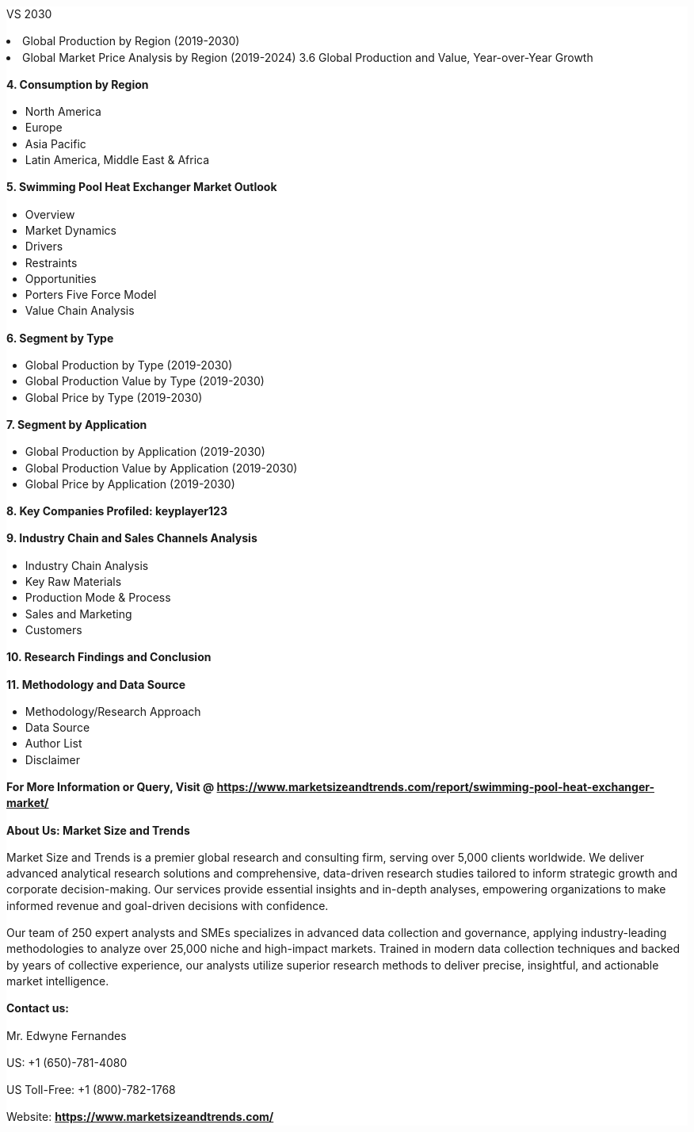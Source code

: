 VS 2030</li><li>Global Production by Region (2019-2030)</li><li>Global Market Price Analysis by Region (2019-2024) 3.6 Global Production and Value, Year-over-Year Growth</li></ul><p><strong>4. Consumption by Region</strong></p><ul><li>North America</li><li>Europe</li><li>Asia Pacific</li><li>Latin America, Middle East &amp; Africa</li></ul><p><strong>5. Swimming Pool Heat Exchanger Market Outlook</strong></p><ul><li>Overview</li><li>Market Dynamics</li><li>Drivers</li><li>Restraints</li><li>Opportunities</li><li>Porters Five Force Model</li><li>Value Chain Analysis&nbsp;</li></ul><p><strong>6. Segment by Type</strong></p><ul><li>Global Production by Type (2019-2030)</li><li>Global Production Value by Type (2019-2030)</li><li>Global Price by Type (2019-2030)</li></ul><p><strong>7. Segment by Application</strong></p><ul><li>Global Production by Application (2019-2030)</li><li>Global Production Value by Application (2019-2030)</li><li>Global Price by Application (2019-2030)</li></ul><p><strong>8. Key Companies Profiled: keyplayer123</strong></p><p><strong>9. Industry Chain and Sales Channels Analysis</strong></p><ul><li>Industry Chain Analysis</li><li>Key Raw Materials</li><li>Production Mode &amp; Process</li><li>Sales and Marketing</li><li>Customers</li></ul><p><strong>10. Research Findings and Conclusion</strong></p><p><strong>11. Methodology and Data Source</strong></p><ul><li>Methodology/Research Approach</li><li>Data Source</li><li>Author List</li><li>Disclaimer</li></ul></p><p><strong>For More Information or Query, Visit @ <a href="https://www.marketsizeandtrends.com/report/swimming-pool-heat-exchanger-market/">https://www.marketsizeandtrends.com/report/swimming-pool-heat-exchanger-market/</a></strong></p><p><strong>About Us: Market Size and Trends</strong></p><p>Market Size and Trends is a premier global research and consulting firm, serving over 5,000 clients worldwide. We deliver advanced analytical research solutions and comprehensive, data-driven research studies tailored to inform strategic growth and corporate decision-making. Our services provide essential insights and in-depth analyses, empowering organizations to make informed revenue and goal-driven decisions with confidence.</p><p>Our team of 250 expert analysts and SMEs specializes in advanced data collection and governance, applying industry-leading methodologies to analyze over 25,000 niche and high-impact markets. Trained in modern data collection techniques and backed by years of collective experience, our analysts utilize superior research methods to deliver precise, insightful, and actionable market intelligence.</p><p><strong>Contact us:</strong></p><p>Mr. Edwyne Fernandes</p><p>US: +1 (650)-781-4080</p><p>US Toll-Free: +1 (800)-782-1768</p><p>Website: <strong><a href="https://www.marketsizeandtrends.com/">https://www.marketsizeandtrends.com/</a></strong></p>

